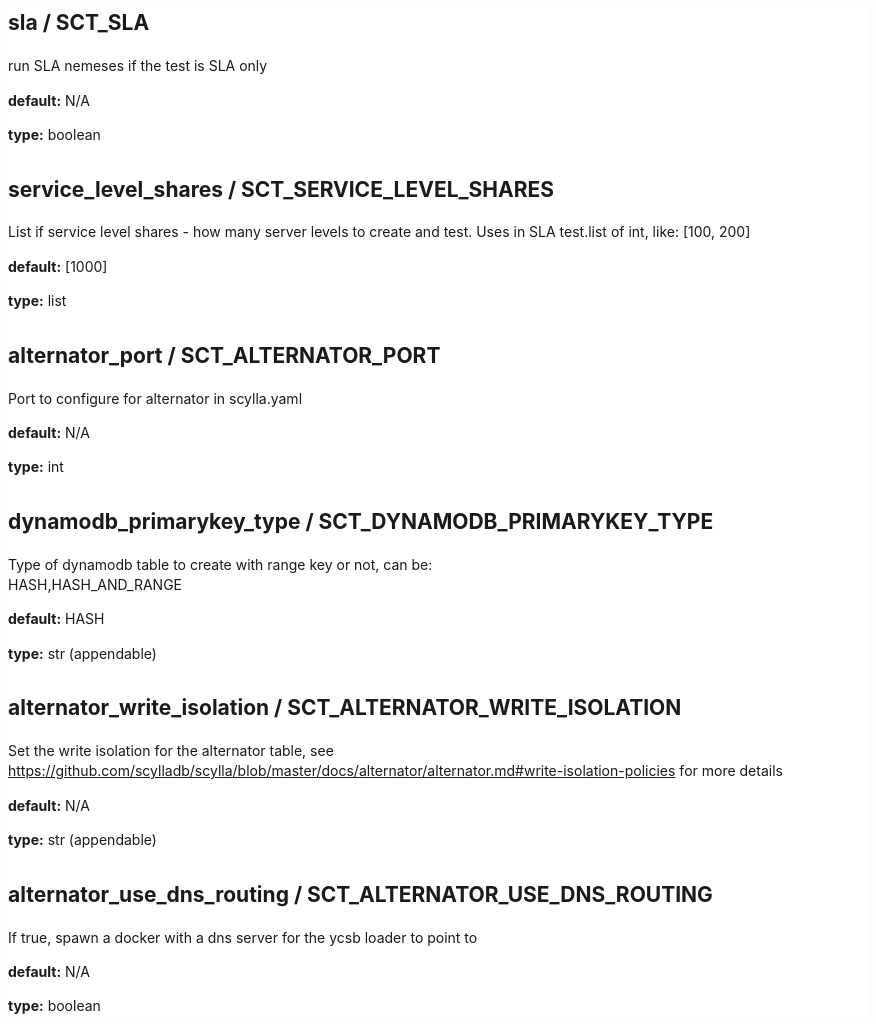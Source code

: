 ## **sla** / SCT_SLA

run SLA nemeses if the test is SLA only

**default:** N/A

**type:** boolean


## **service_level_shares** / SCT_SERVICE_LEVEL_SHARES

List if service level shares - how many server levels to create and test. Uses in SLA test.list of int, like: [100, 200]

**default:** [1000]

**type:** list


## **alternator_port** / SCT_ALTERNATOR_PORT

Port to configure for alternator in scylla.yaml

**default:** N/A

**type:** int


## **dynamodb_primarykey_type** / SCT_DYNAMODB_PRIMARYKEY_TYPE

Type of dynamodb table to create with range key or not, can be:<br>HASH,HASH_AND_RANGE

**default:** HASH

**type:** str (appendable)


## **alternator_write_isolation** / SCT_ALTERNATOR_WRITE_ISOLATION

Set the write isolation for the alternator table, see https://github.com/scylladb/scylla/blob/master/docs/alternator/alternator.md#write-isolation-policies for more details

**default:** N/A

**type:** str (appendable)


## **alternator_use_dns_routing** / SCT_ALTERNATOR_USE_DNS_ROUTING

If true, spawn a docker with a dns server for the ycsb loader to point to

**default:** N/A

**type:** boolean

